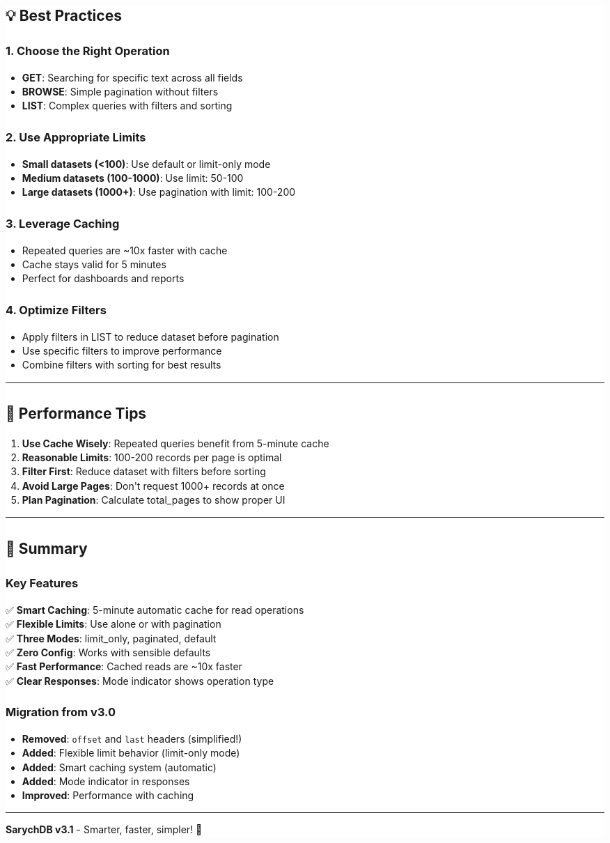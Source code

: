 
## 💡 Best Practices

### 1. Choose the Right Operation
- **GET**: Searching for specific text across all fields
- **BROWSE**: Simple pagination without filters
- **LIST**: Complex queries with filters and sorting

### 2. Use Appropriate Limits
- **Small datasets (<100)**: Use default or limit-only mode
- **Medium datasets (100-1000)**: Use limit: 50-100
- **Large datasets (1000+)**: Use pagination with limit: 100-200

### 3. Leverage Caching
- Repeated queries are ~10x faster with cache
- Cache stays valid for 5 minutes
- Perfect for dashboards and reports

### 4. Optimize Filters
- Apply filters in LIST to reduce dataset before pagination
- Use specific filters to improve performance
- Combine filters with sorting for best results

---

## 🚀 Performance Tips

1. **Use Cache Wisely**: Repeated queries benefit from 5-minute cache
2. **Reasonable Limits**: 100-200 records per page is optimal
3. **Filter First**: Reduce dataset with filters before sorting
4. **Avoid Large Pages**: Don't request 1000+ records at once
5. **Plan Pagination**: Calculate total_pages to show proper UI

---

## 🎉 Summary

### Key Features
✅ **Smart Caching**: 5-minute automatic cache for read operations  
✅ **Flexible Limits**: Use alone or with pagination  
✅ **Three Modes**: limit_only, paginated, default  
✅ **Zero Config**: Works with sensible defaults  
✅ **Fast Performance**: Cached reads are ~10x faster  
✅ **Clear Responses**: Mode indicator shows operation type  

### Migration from v3.0
- **Removed**: `offset` and `last` headers (simplified!)
- **Added**: Flexible limit behavior (limit-only mode)
- **Added**: Smart caching system (automatic)
- **Added**: Mode indicator in responses
- **Improved**: Performance with caching

---

**SarychDB v3.1** - Smarter, faster, simpler! 🚀
